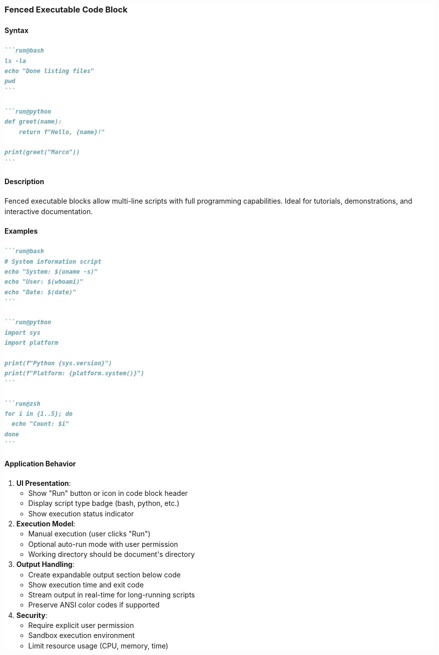 ### Fenced Executable Code Block

#### Syntax

````markdown
```run@bash
ls -la
echo "Done listing files"
pwd
```

```run@python
def greet(name):
    return f"Hello, {name}!"

print(greet("Marco"))
```
````

#### Description

Fenced executable blocks allow multi-line scripts with full programming capabilities. Ideal for tutorials, demonstrations, and interactive documentation.

#### Examples

````markdown
```run@bash
# System information script
echo "System: $(uname -s)"
echo "User: $(whoami)"
echo "Date: $(date)"
```

```run@python
import sys
import platform

print(f"Python {sys.version}")
print(f"Platform: {platform.system()}")
```

```run@zsh
for i in {1..5}; do
  echo "Count: $i"
done
```
````

#### Application Behavior

1. **UI Presentation**:
   - Show "Run" button or icon in code block header
   - Display script type badge (bash, python, etc.)
   - Show execution status indicator
2. **Execution Model**:
   - Manual execution (user clicks "Run")
   - Optional auto-run mode with user permission
   - Working directory should be document's directory
3. **Output Handling**:
   - Create expandable output section below code
   - Show execution time and exit code
   - Stream output in real-time for long-running scripts
   - Preserve ANSI color codes if supported
4. **Security**:
   - Require explicit user permission
   - Sandbox execution environment
   - Limit resource usage (CPU, memory, time)
